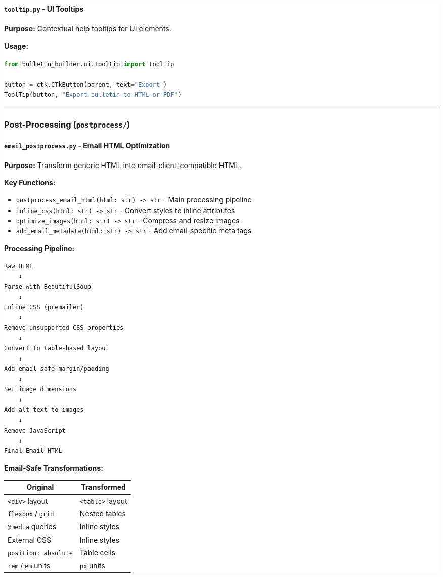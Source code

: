 
#### `tooltip.py` - UI Tooltips

**Purpose:** Contextual help tooltips for UI elements.

**Usage:**
```python
from bulletin_builder.ui.tooltip import ToolTip

button = ctk.CTkButton(parent, text="Export")
ToolTip(button, "Export bulletin to HTML or PDF")
```

---

### Post-Processing (`postprocess/`)

#### `email_postprocess.py` - Email HTML Optimization

**Purpose:** Transform generic HTML into email-client-compatible HTML.

**Key Functions:**
- `postprocess_email_html(html: str) -> str` - Main processing pipeline
- `inline_css(html: str) -> str` - Convert styles to inline attributes
- `optimize_images(html: str) -> str` - Compress and resize images
- `add_email_metadata(html: str) -> str` - Add email-specific meta tags

**Processing Pipeline:**

```
Raw HTML
    ↓
Parse with BeautifulSoup
    ↓
Inline CSS (premailer)
    ↓
Remove unsupported CSS properties
    ↓
Convert to table-based layout
    ↓
Add email-safe margin/padding
    ↓
Set image dimensions
    ↓
Add alt text to images
    ↓
Remove JavaScript
    ↓
Final Email HTML
```

**Email-Safe Transformations:**

| Original | Transformed |
|----------|-------------|
| `<div>` layout | `<table>` layout |
| `flexbox` / `grid` | Nested tables |
| `@media` queries | Inline styles |
| External CSS | Inline styles |
| `position: absolute` | Table cells |
| `rem` / `em` units | `px` units |
